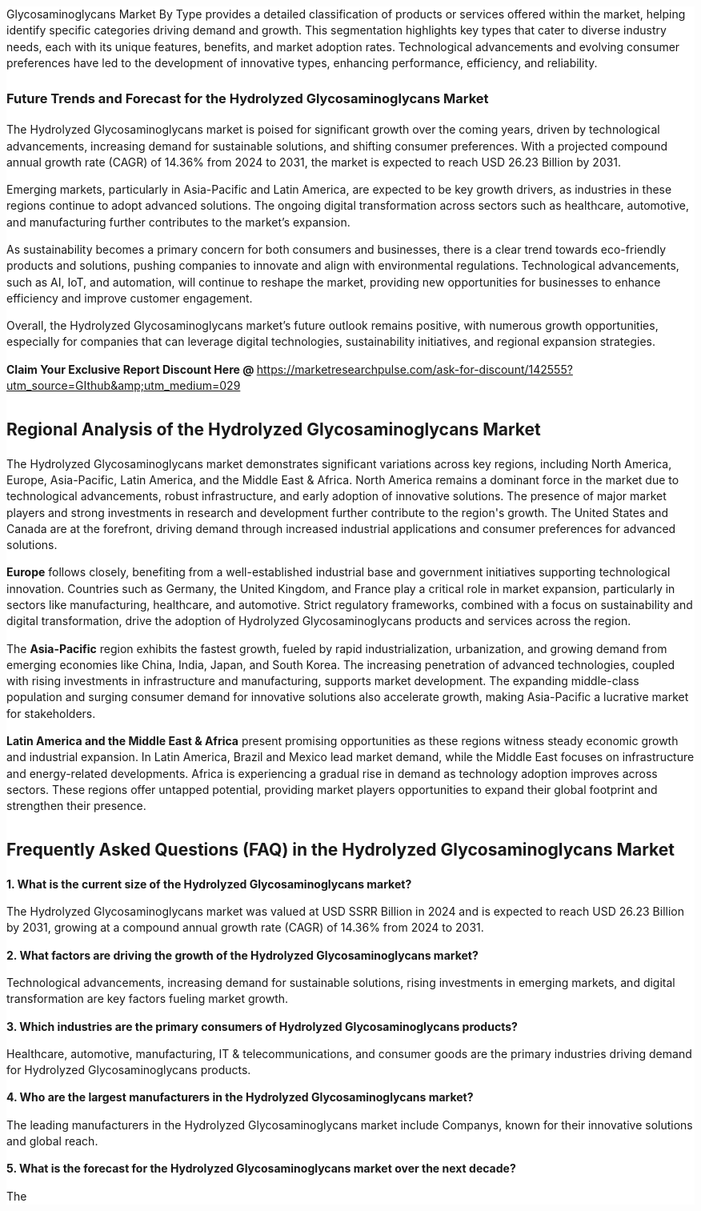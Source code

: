 Glycosaminoglycans Market By Type provides a detailed classification of products or services offered within the market, helping identify specific categories driving demand and growth. This segmentation highlights key types that cater to diverse industry needs, each with its unique features, benefits, and market adoption rates. Technological advancements and evolving consumer preferences have led to the development of innovative types, enhancing performance, efficiency, and reliability.</p><h3>Future Trends and Forecast for the Hydrolyzed Glycosaminoglycans Market</h3><p>The Hydrolyzed Glycosaminoglycans market is poised for significant growth over the coming years, driven by technological advancements, increasing demand for sustainable solutions, and shifting consumer preferences. With a projected compound annual growth rate (CAGR) of 14.36% from 2024 to 2031, the market is expected to reach USD 26.23 Billion by 2031.</p><p>Emerging markets, particularly in Asia-Pacific and Latin America, are expected to be key growth drivers, as industries in these regions continue to adopt advanced solutions. The ongoing digital transformation across sectors such as healthcare, automotive, and manufacturing further contributes to the market&rsquo;s expansion.</p><p>As sustainability becomes a primary concern for both consumers and businesses, there is a clear trend towards eco-friendly products and solutions, pushing companies to innovate and align with environmental regulations. Technological advancements, such as AI, IoT, and automation, will continue to reshape the market, providing new opportunities for businesses to enhance efficiency and improve customer engagement.</p><p>Overall, the Hydrolyzed Glycosaminoglycans market&rsquo;s future outlook remains positive, with numerous growth opportunities, especially for companies that can leverage digital technologies, sustainability initiatives, and regional expansion strategies.</p><p><strong>Claim Your Exclusive Report Discount Here @ </strong><a href="https://marketresearchpulse.com/ask-for-discount/142555?utm_source=GIthub&amp;utm_medium=029">https://marketresearchpulse.com/ask-for-discount/142555?utm_source=GIthub&amp;utm_medium=029</a></p><h2><strong>Regional Analysis of the Hydrolyzed Glycosaminoglycans Market</strong></h2><p>The Hydrolyzed Glycosaminoglycans market demonstrates significant variations across key regions, including North America, Europe, Asia-Pacific, Latin America, and the Middle East &amp; Africa. North America remains a dominant force in the market due to technological advancements, robust infrastructure, and early adoption of innovative solutions. The presence of major market players and strong investments in research and development further contribute to the region's growth. The United States and Canada are at the forefront, driving demand through increased industrial applications and consumer preferences for advanced solutions.</p><p><strong>Europe</strong> follows closely, benefiting from a well-established industrial base and government initiatives supporting technological innovation. Countries such as Germany, the United Kingdom, and France play a critical role in market expansion, particularly in sectors like manufacturing, healthcare, and automotive. Strict regulatory frameworks, combined with a focus on sustainability and digital transformation, drive the adoption of Hydrolyzed Glycosaminoglycans products and services across the region.</p><p>The <strong>Asia-Pacific</strong> region exhibits the fastest growth, fueled by rapid industrialization, urbanization, and growing demand from emerging economies like China, India, Japan, and South Korea. The increasing penetration of advanced technologies, coupled with rising investments in infrastructure and manufacturing, supports market development. The expanding middle-class population and surging consumer demand for innovative solutions also accelerate growth, making Asia-Pacific a lucrative market for stakeholders.</p><p><strong>Latin America and the Middle East &amp; Africa</strong> present promising opportunities as these regions witness steady economic growth and industrial expansion. In Latin America, Brazil and Mexico lead market demand, while the Middle East focuses on infrastructure and energy-related developments. Africa is experiencing a gradual rise in demand as technology adoption improves across sectors. These regions offer untapped potential, providing market players opportunities to expand their global footprint and strengthen their presence.</p><h2><strong>Frequently Asked Questions (FAQ) in the Hydrolyzed Glycosaminoglycans Market</strong></h2><p><strong>1. What is the current size of the Hydrolyzed Glycosaminoglycans market?</strong></p><p>The Hydrolyzed Glycosaminoglycans market was valued at USD SSRR Billion in 2024 and is expected to reach USD 26.23 Billion by 2031, growing at a compound annual growth rate (CAGR) of 14.36% from 2024 to 2031.</p><p><strong>2. What factors are driving the growth of the Hydrolyzed Glycosaminoglycans market?</strong></p><p>Technological advancements, increasing demand for sustainable solutions, rising investments in emerging markets, and digital transformation are key factors fueling market growth.</p><p><strong>3. Which industries are the primary consumers of Hydrolyzed Glycosaminoglycans products?</strong></p><p>Healthcare, automotive, manufacturing, IT &amp; telecommunications, and consumer goods are the primary industries driving demand for Hydrolyzed Glycosaminoglycans products.</p><p><strong>4. Who are the largest manufacturers in the Hydrolyzed Glycosaminoglycans market?</strong></p><p>The leading manufacturers in the Hydrolyzed Glycosaminoglycans market include Companys, known for their innovative solutions and global reach.</p><p><strong>5. What is the forecast for the Hydrolyzed Glycosaminoglycans market over the next decade?</strong></p><p>The